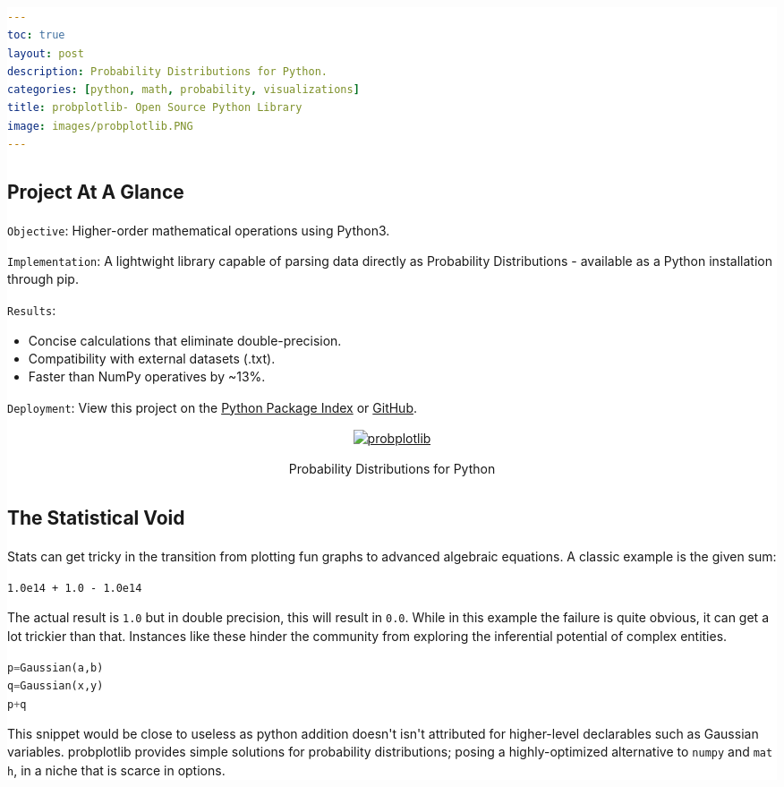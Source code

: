 ```yaml
---
toc: true
layout: post
description: Probability Distributions for Python.
categories: [python, math, probability, visualizations]
title: probplotlib- Open Source Python Library
image: images/probplotlib.PNG
---
```

## Project At A Glance
`Objective`: Higher-order mathematical operations using Python3.

`Implementation`: A lightwight library capable of parsing data directly as Probability Distributions - available as a Python installation through pip.

`Results`: 
- Concise calculations that eliminate double-precision.
- Compatibility with external datasets (.txt).
- Faster than NumPy operatives by ~13%.

`Deployment`: View this project on the [Python Package Index](https://pypi.org/project/probplotlib/) or [GitHub](https://github.com/kunal-bhar/probplotlib).

<p align="center">
  <a href="https://github.com/kunal-bhar/probplotlib"><img alt="probplotlib" src="https://i.ibb.co/tCHqmCN/probplotlib-logo-bg.png" width="55%"></a>
  <p align="center">Probability Distributions for Python</p>
</p>



## The Statistical Void

Stats can get tricky in the transition from plotting fun graphs to advanced algebraic
equations. A classic example is the given sum:

```
1.0e14 + 1.0 - 1.0e14
```

The actual result is `1.0` but in double precision, this will result in `0.0`.
While in this example the failure is quite obvious, it can get a lot trickier 
than that. Instances like these hinder the community from exploring the 
inferential potential of complex entities.

```python
p=Gaussian(a,b)
q=Gaussian(x,y)
p+q
```
This snippet would be close to useless as python addition doesn't isn't attributed for
higher-level declarables such as Gaussian variables. probplotlib provides simple solutions 
for probability distributions; posing a highly-optimized alternative to `numpy` and `math`,
in a niche that is scarce in options.
